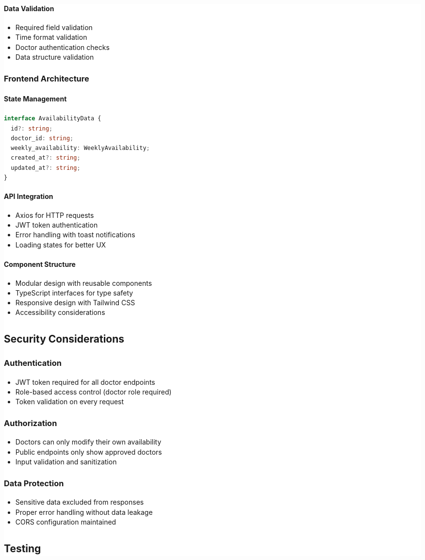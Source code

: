 #### Data Validation
- Required field validation
- Time format validation
- Doctor authentication checks
- Data structure validation

### Frontend Architecture

#### State Management
```typescript
interface AvailabilityData {
  id?: string;
  doctor_id: string;
  weekly_availability: WeeklyAvailability;
  created_at?: string;
  updated_at?: string;
}
```

#### API Integration
- Axios for HTTP requests
- JWT token authentication
- Error handling with toast notifications
- Loading states for better UX

#### Component Structure
- Modular design with reusable components
- TypeScript interfaces for type safety
- Responsive design with Tailwind CSS
- Accessibility considerations

## Security Considerations

### Authentication
- JWT token required for all doctor endpoints
- Role-based access control (doctor role required)
- Token validation on every request

### Authorization
- Doctors can only modify their own availability
- Public endpoints only show approved doctors
- Input validation and sanitization

### Data Protection
- Sensitive data excluded from responses
- Proper error handling without data leakage
- CORS configuration maintained

## Testing
